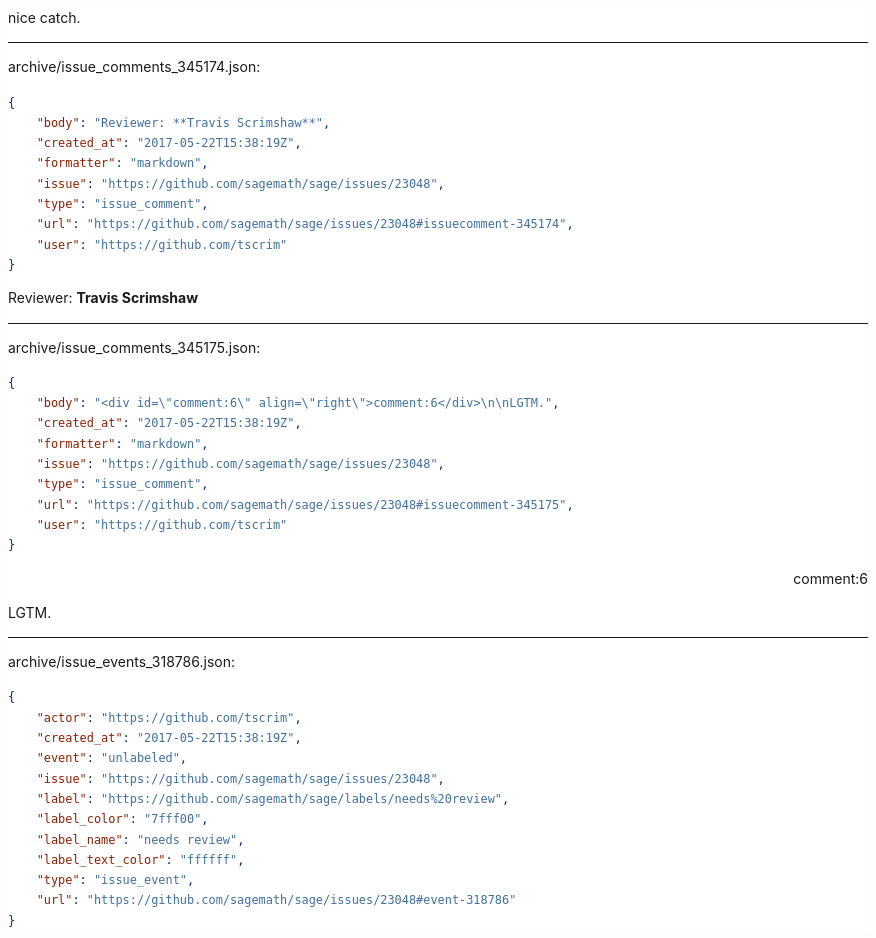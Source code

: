 nice catch.



---

archive/issue_comments_345174.json:
```json
{
    "body": "Reviewer: **Travis Scrimshaw**",
    "created_at": "2017-05-22T15:38:19Z",
    "formatter": "markdown",
    "issue": "https://github.com/sagemath/sage/issues/23048",
    "type": "issue_comment",
    "url": "https://github.com/sagemath/sage/issues/23048#issuecomment-345174",
    "user": "https://github.com/tscrim"
}
```

Reviewer: **Travis Scrimshaw**



---

archive/issue_comments_345175.json:
```json
{
    "body": "<div id=\"comment:6\" align=\"right\">comment:6</div>\n\nLGTM.",
    "created_at": "2017-05-22T15:38:19Z",
    "formatter": "markdown",
    "issue": "https://github.com/sagemath/sage/issues/23048",
    "type": "issue_comment",
    "url": "https://github.com/sagemath/sage/issues/23048#issuecomment-345175",
    "user": "https://github.com/tscrim"
}
```

<div id="comment:6" align="right">comment:6</div>

LGTM.



---

archive/issue_events_318786.json:
```json
{
    "actor": "https://github.com/tscrim",
    "created_at": "2017-05-22T15:38:19Z",
    "event": "unlabeled",
    "issue": "https://github.com/sagemath/sage/issues/23048",
    "label": "https://github.com/sagemath/sage/labels/needs%20review",
    "label_color": "7fff00",
    "label_name": "needs review",
    "label_text_color": "ffffff",
    "type": "issue_event",
    "url": "https://github.com/sagemath/sage/issues/23048#event-318786"
}
```
